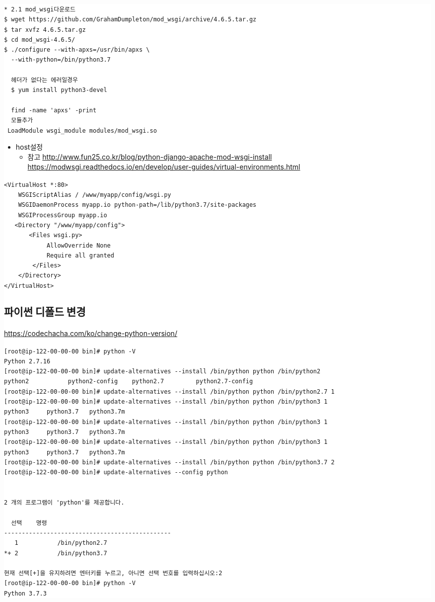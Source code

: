 ```
* 2.1 mod_wsgi다운로드
$ wget https://github.com/GrahamDumpleton/mod_wsgi/archive/4.6.5.tar.gz
$ tar xvfz 4.6.5.tar.gz
$ cd mod_wsgi-4.6.5/
$ ./configure --with-apxs=/usr/bin/apxs \
  --with-python=/bin/python3.7
  
  헤더가 없다는 에러일경우
  $ yum install python3-devel
  
  find -name 'apxs' -print
  모듈추가
 LoadModule wsgi_module modules/mod_wsgi.so
```


* host설정
	- 참고
<http://www.fun25.co.kr/blog/python-django-apache-mod-wsgi-install>
<https://modwsgi.readthedocs.io/en/develop/user-guides/virtual-environments.html>

```
<VirtualHost *:80>
	WSGIScriptAlias / /www/myapp/config/wsgi.py
	WSGIDaemonProcess myapp.io python-path=/lib/python3.7/site-packages
	WSGIProcessGroup myapp.io
   <Directory "/www/myapp/config">
       <Files wsgi.py>
		    AllowOverride None
		    Require all granted
		</Files>
    </Directory>
</VirtualHost>
```


## 파이썬 디폴드 변경
<https://codechacha.com/ko/change-python-version/>
```
[root@ip-122-00-00-00 bin]# python -V
Python 2.7.16
[root@ip-122-00-00-00 bin]# update-alternatives --install /bin/python python /bin/python2
python2           python2-config    python2.7         python2.7-config  
[root@ip-122-00-00-00 bin]# update-alternatives --install /bin/python python /bin/python2.7 1
[root@ip-122-00-00-00 bin]# update-alternatives --install /bin/python python /bin/python3 1
python3     python3.7   python3.7m  
[root@ip-122-00-00-00 bin]# update-alternatives --install /bin/python python /bin/python3 1
python3     python3.7   python3.7m  
[root@ip-122-00-00-00 bin]# update-alternatives --install /bin/python python /bin/python3 1
python3     python3.7   python3.7m  
[root@ip-122-00-00-00 bin]# update-alternatives --install /bin/python python /bin/python3.7 2
[root@ip-122-00-00-00 bin]# update-alternatives --config python


2 개의 프로그램이 'python'를 제공합니다.

  선택    명령
-----------------------------------------------
   1           /bin/python2.7
*+ 2           /bin/python3.7

현재 선택[+]을 유지하려면 엔터키를 누르고, 아니면 선택 번호를 입력하십시오:2
[root@ip-122-00-00-00 bin]# python -V
Python 3.7.3

```